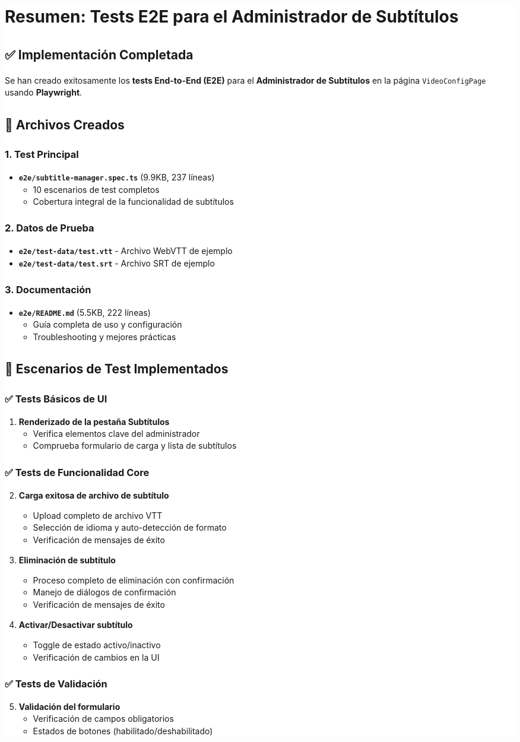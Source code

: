 # Resumen: Tests E2E para el Administrador de Subtítulos

## ✅ Implementación Completada

Se han creado exitosamente los **tests End-to-End (E2E)** para el **Administrador de Subtítulos** en la página `VideoConfigPage` usando **Playwright**.

## 📁 Archivos Creados

### 1. Test Principal
- **`e2e/subtitle-manager.spec.ts`** (9.9KB, 237 líneas)
  - 10 escenarios de test completos
  - Cobertura integral de la funcionalidad de subtítulos

### 2. Datos de Prueba
- **`e2e/test-data/test.vtt`** - Archivo WebVTT de ejemplo
- **`e2e/test-data/test.srt`** - Archivo SRT de ejemplo

### 3. Documentación
- **`e2e/README.md`** (5.5KB, 222 líneas)
  - Guía completa de uso y configuración
  - Troubleshooting y mejores prácticas

## 🧪 Escenarios de Test Implementados

### ✅ Tests Básicos de UI
1. **Renderizado de la pestaña Subtítulos**
   - Verifica elementos clave del administrador
   - Comprueba formulario de carga y lista de subtítulos

### ✅ Tests de Funcionalidad Core
2. **Carga exitosa de archivo de subtítulo**
   - Upload completo de archivo VTT
   - Selección de idioma y auto-detección de formato
   - Verificación de mensajes de éxito

3. **Eliminación de subtítulo**
   - Proceso completo de eliminación con confirmación
   - Manejo de diálogos de confirmación
   - Verificación de mensajes de éxito

4. **Activar/Desactivar subtítulo**
   - Toggle de estado activo/inactivo
   - Verificación de cambios en la UI

### ✅ Tests de Validación
5. **Validación del formulario**
   - Verificación de campos obligatorios
   - Estados de botones (habilitado/deshabilitado)
